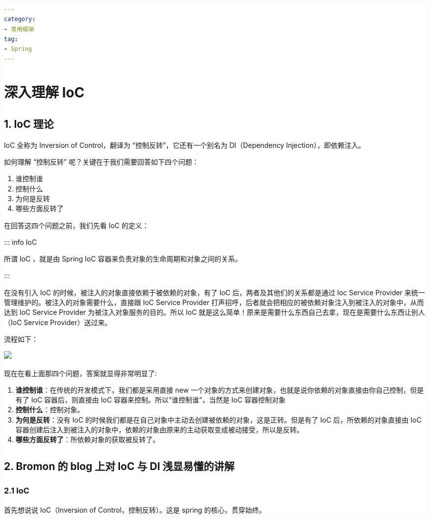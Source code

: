 ```yaml
---
category: 
- 常用框架
tag: 
- Spring
---
```


# 深入理解 IoC



## 1. IoC 理论

IoC 全称为 Inversion of Control，翻译为 “控制反转”，它还有一个别名为 DI（Dependency Injection），即依赖注入。

如何理解 “控制反转” 呢？关键在于我们需要回答如下四个问题：

1. 谁控制谁
2. 控制什么
3. 为何是反转
4. 哪些方面反转了

在回答这四个问题之前，我们先看 IoC 的定义：

::: info IoC

所谓 IoC ，就是由 Spring IoC 容器来负责对象的生命周期和对象之间的关系。

:::

在没有引入 IoC 的时候，被注入的对象直接依赖于被依赖的对象，有了 IoC 后，两者及其他们的关系都是通过 Ioc Service Provider 来统一管理维护的。被注入的对象需要什么，直接跟 IoC Service Provider 打声招呼，后者就会把相应的被依赖对象注入到被注入的对象中，从而达到 IoC Service Provider 为被注入对象服务的目的。所以 IoC 就是这么简单！原来是需要什么东西自己去拿，现在是需要什么东西让别人（IoC Service Provider）送过来。

流程如下：

![](https://cloud.bytelighting.cn/f/pJEFB/1.1%20IoC%E8%BF%87%E7%A8%8B.png)

现在在看上面那四个问题，答案就显得非常明显了:

1. **谁控制谁**：在传统的开发模式下，我们都是采用直接 new 一个对象的方式来创建对象，也就是说你依赖的对象直接由你自己控制，但是有了 IoC 容器后，则直接由 IoC 容器来控制。所以“谁控制谁”，当然是 IoC 容器控制对象
2. **控制什么**：控制对象。
3. **为何是反转**：没有 IoC 的时候我们都是在自己对象中主动去创建被依赖的对象，这是正转。但是有了 IoC 后，所依赖的对象直接由 IoC 容器创建后注入到被注入的对象中，依赖的对象由原来的主动获取变成被动接受，所以是反转。
4. **哪些方面反转了**：所依赖对象的获取被反转了。

## 2. Bromon 的 blog 上对 IoC 与 DI 浅显易懂的讲解

### 2.1 IoC

首先想说说 IoC（Inversion of Control，控制反转）。这是 spring 的核心，贯穿始终。
